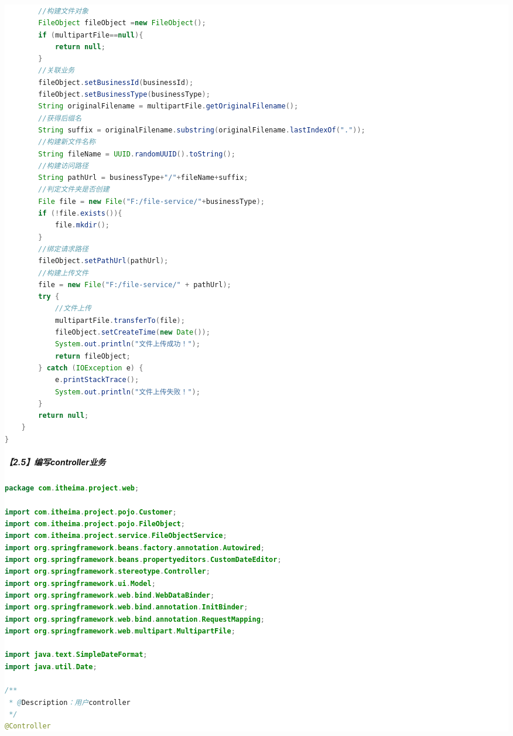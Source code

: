 ```java
        //构建文件对象
        FileObject fileObject =new FileObject();
        if (multipartFile==null){
            return null;
        }
        //关联业务
        fileObject.setBusinessId(businessId);
        fileObject.setBusinessType(businessType);
        String originalFilename = multipartFile.getOriginalFilename();
        //获得后缀名
        String suffix = originalFilename.substring(originalFilename.lastIndexOf("."));
        //构建新文件名称
        String fileName = UUID.randomUUID().toString();
        //构建访问路径
        String pathUrl = businessType+"/"+fileName+suffix;
        //判定文件夹是否创建
        File file = new File("F:/file-service/"+businessType);
        if (!file.exists()){
            file.mkdir();
        }
        //绑定请求路径
        fileObject.setPathUrl(pathUrl);
        //构建上传文件
        file = new File("F:/file-service/" + pathUrl);
        try {
            //文件上传
            multipartFile.transferTo(file);
            fileObject.setCreateTime(new Date());
            System.out.println("文件上传成功！");
            return fileObject;
        } catch (IOException e) {
            e.printStackTrace();
            System.out.println("文件上传失败！");
        }
        return null;
    }
}

```

##### 【2.5】编写controller业务

```java
package com.itheima.project.web;

import com.itheima.project.pojo.Customer;
import com.itheima.project.pojo.FileObject;
import com.itheima.project.service.FileObjectService;
import org.springframework.beans.factory.annotation.Autowired;
import org.springframework.beans.propertyeditors.CustomDateEditor;
import org.springframework.stereotype.Controller;
import org.springframework.ui.Model;
import org.springframework.web.bind.WebDataBinder;
import org.springframework.web.bind.annotation.InitBinder;
import org.springframework.web.bind.annotation.RequestMapping;
import org.springframework.web.multipart.MultipartFile;

import java.text.SimpleDateFormat;
import java.util.Date;

/**
 * @Description：用户controller
 */
@Controller
```